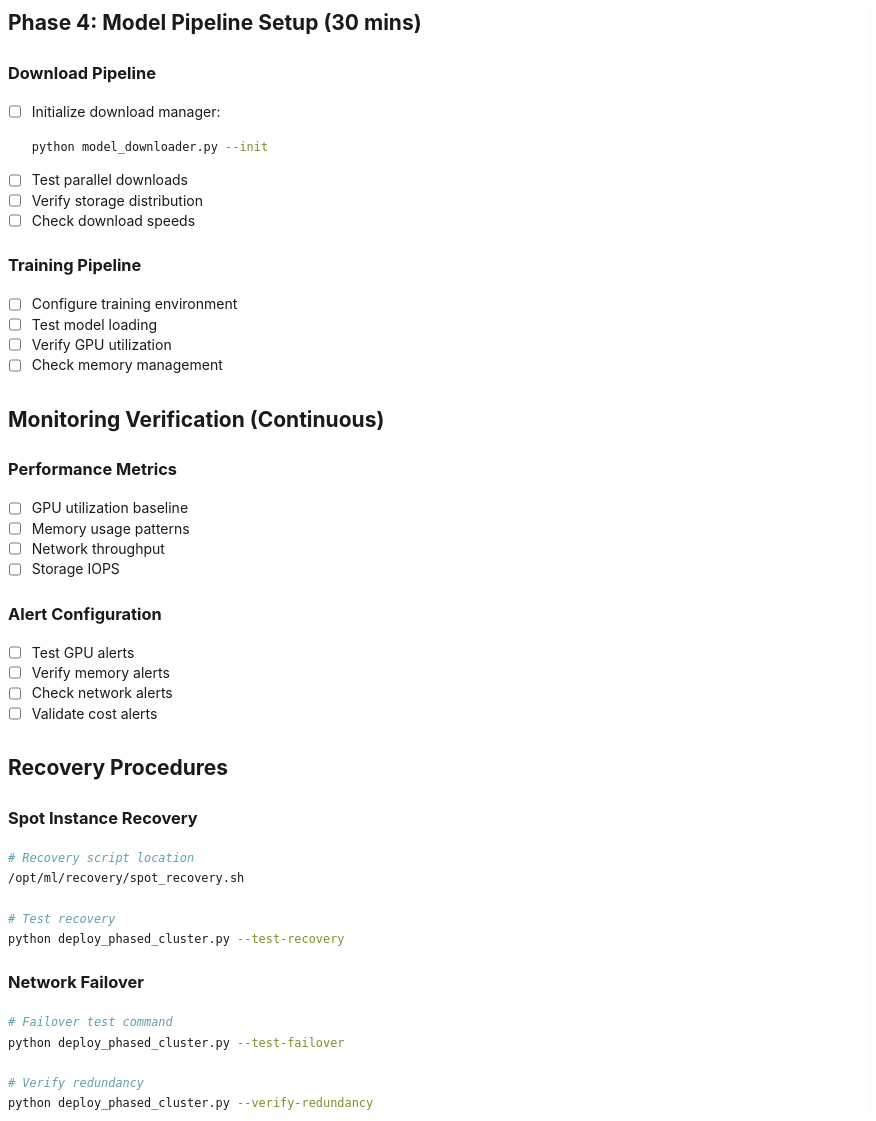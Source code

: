 ## Phase 4: Model Pipeline Setup (30 mins)

### Download Pipeline
- [ ] Initialize download manager:
  ```bash
  python model_downloader.py --init
  ```
- [ ] Test parallel downloads
- [ ] Verify storage distribution
- [ ] Check download speeds

### Training Pipeline
- [ ] Configure training environment
- [ ] Test model loading
- [ ] Verify GPU utilization
- [ ] Check memory management

## Monitoring Verification (Continuous)

### Performance Metrics
- [ ] GPU utilization baseline
- [ ] Memory usage patterns
- [ ] Network throughput
- [ ] Storage IOPS

### Alert Configuration
- [ ] Test GPU alerts
- [ ] Verify memory alerts
- [ ] Check network alerts
- [ ] Validate cost alerts

## Recovery Procedures

### Spot Instance Recovery
```bash
# Recovery script location
/opt/ml/recovery/spot_recovery.sh

# Test recovery
python deploy_phased_cluster.py --test-recovery
```

### Network Failover
```bash
# Failover test command
python deploy_phased_cluster.py --test-failover

# Verify redundancy
python deploy_phased_cluster.py --verify-redundancy
```
